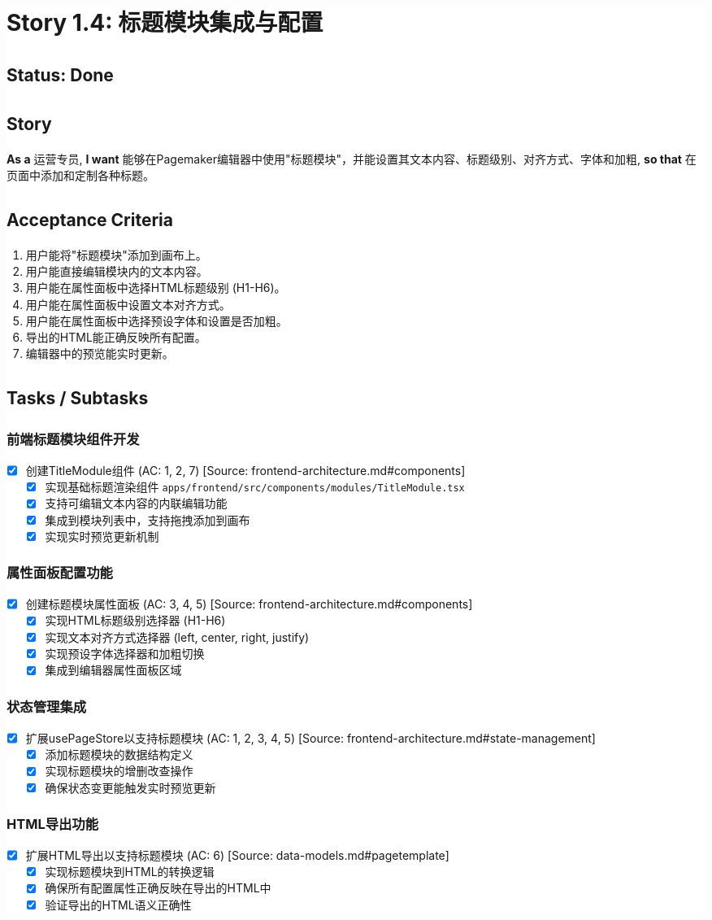 # Story 1.4: 标题模块集成与配置

## Status: Done

## Story

**As a** 运营专员,
**I want** 能够在Pagemaker编辑器中使用"标题模块"，并能设置其文本内容、标题级别、对齐方式、字体和加粗,
**so that** 在页面中添加和定制各种标题。

## Acceptance Criteria

1. 用户能将"标题模块"添加到画布上。
2. 用户能直接编辑模块内的文本内容。
3. 用户能在属性面板中选择HTML标题级别 (H1-H6)。
4. 用户能在属性面板中设置文本对齐方式。
5. 用户能在属性面板中选择预设字体和设置是否加粗。
6. 导出的HTML能正确反映所有配置。
7. 编辑器中的预览能实时更新。

## Tasks / Subtasks

### 前端标题模块组件开发
- [x] 创建TitleModule组件 (AC: 1, 2, 7) [Source: frontend-architecture.md#components]
  - [x] 实现基础标题渲染组件 `apps/frontend/src/components/modules/TitleModule.tsx`
  - [x] 支持可编辑文本内容的内联编辑功能
  - [x] 集成到模块列表中，支持拖拽添加到画布
  - [x] 实现实时预览更新机制

### 属性面板配置功能
- [x] 创建标题模块属性面板 (AC: 3, 4, 5) [Source: frontend-architecture.md#components]
  - [x] 实现HTML标题级别选择器 (H1-H6)
  - [x] 实现文本对齐方式选择器 (left, center, right, justify)
  - [x] 实现预设字体选择器和加粗切换
  - [x] 集成到编辑器属性面板区域

### 状态管理集成
- [x] 扩展usePageStore以支持标题模块 (AC: 1, 2, 3, 4, 5) [Source: frontend-architecture.md#state-management]
  - [x] 添加标题模块的数据结构定义
  - [x] 实现标题模块的增删改查操作
  - [x] 确保状态变更能触发实时预览更新

### HTML导出功能
- [x] 扩展HTML导出以支持标题模块 (AC: 6) [Source: data-models.md#pagetemplate]
  - [x] 实现标题模块到HTML的转换逻辑
  - [x] 确保所有配置属性正确反映在导出的HTML中
  - [x] 验证导出的HTML语义正确性
